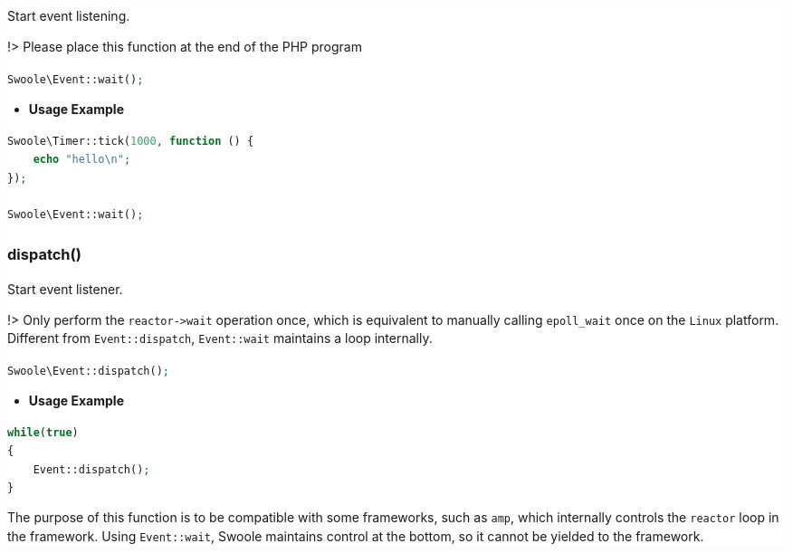 Start event listening.

!> Please place this function at the end of the PHP program

```php
Swoole\Event::wait();
```

* **Usage Example**

```php
Swoole\Timer::tick(1000, function () {
    echo "hello\n";
});

Swoole\Event::wait();
```
### dispatch()

Start event listener.

!> Only perform the `reactor->wait` operation once, which is equivalent to manually calling `epoll_wait` once on the `Linux` platform. Different from `Event::dispatch`, `Event::wait` maintains a loop internally.

```php
Swoole\Event::dispatch();
```

* **Usage Example**

```php
while(true)
{
    Event::dispatch();
}
```

The purpose of this function is to be compatible with some frameworks, such as `amp`, which internally controls the `reactor` loop in the framework. Using `Event::wait`, Swoole maintains control at the bottom, so it cannot be yielded to the framework.
